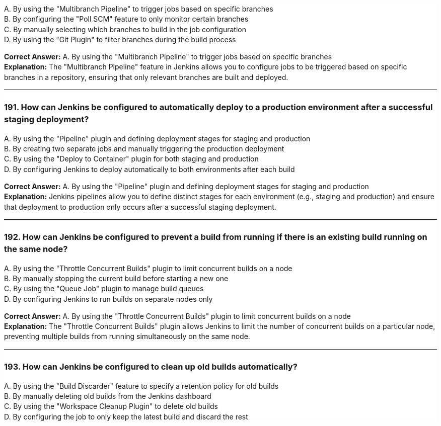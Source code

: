 A. By using the "Multibranch Pipeline" to trigger jobs based on specific branches  
B. By configuring the "Poll SCM" feature to only monitor certain branches  
C. By manually selecting which branches to build in the job configuration  
D. By using the "Git Plugin" to filter branches during the build process

**Correct Answer:** A. By using the "Multibranch Pipeline" to trigger jobs based on specific branches  
**Explanation:** The "Multibranch Pipeline" feature in Jenkins allows you to configure jobs to be triggered based on specific branches in a repository, ensuring that only relevant branches are built and deployed.

---

### 191. How can Jenkins be configured to automatically deploy to a production environment after a successful staging deployment?

A. By using the "Pipeline" plugin and defining deployment stages for staging and production  
B. By creating two separate jobs and manually triggering the production deployment  
C. By using the "Deploy to Container" plugin for both staging and production  
D. By configuring Jenkins to deploy automatically to both environments after each build

**Correct Answer:** A. By using the "Pipeline" plugin and defining deployment stages for staging and production  
**Explanation:** Jenkins pipelines allow you to define distinct stages for each environment (e.g., staging and production) and ensure that deployment to production only occurs after a successful staging deployment.

---

### 192. How can Jenkins be configured to prevent a build from running if there is an existing build running on the same node?

A. By using the "Throttle Concurrent Builds" plugin to limit concurrent builds on a node  
B. By manually stopping the current build before starting a new one  
C. By using the "Queue Job" plugin to manage build queues  
D. By configuring Jenkins to run builds on separate nodes only

**Correct Answer:** A. By using the "Throttle Concurrent Builds" plugin to limit concurrent builds on a node  
**Explanation:** The "Throttle Concurrent Builds" plugin allows Jenkins to limit the number of concurrent builds on a particular node, preventing multiple builds from running simultaneously on the same node.

---

### 193. How can Jenkins be configured to clean up old builds automatically?

A. By using the "Build Discarder" feature to specify a retention policy for old builds  
B. By manually deleting old builds from the Jenkins dashboard  
C. By using the "Workspace Cleanup Plugin" to delete old builds  
D. By configuring the job to only keep the latest build and discard the rest
